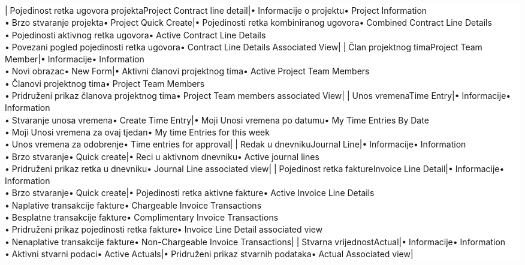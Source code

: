 |  <span data-ttu-id="8a0d6-201">Pojedinost retka ugovora projekta</span><span class="sxs-lookup"><span data-stu-id="8a0d6-201">Project Contract line detail</span></span>|<span data-ttu-id="8a0d6-202">• Informacije o projektu</span><span class="sxs-lookup"><span data-stu-id="8a0d6-202">• Project Information</span></span><br><span data-ttu-id="8a0d6-203">• Brzo stvaranje projekta</span><span class="sxs-lookup"><span data-stu-id="8a0d6-203">• Project Quick Create</span></span>|<span data-ttu-id="8a0d6-204">• Pojedinosti retka kombiniranog ugovora</span><span class="sxs-lookup"><span data-stu-id="8a0d6-204">• Combined Contract Line Details</span></span><br><span data-ttu-id="8a0d6-205">• Pojedinosti aktivnog retka ugovora</span><span class="sxs-lookup"><span data-stu-id="8a0d6-205">• Active Contract Line Details</span></span><br><span data-ttu-id="8a0d6-206">• Povezani pogled pojedinosti retka ugovora</span><span class="sxs-lookup"><span data-stu-id="8a0d6-206">• Contract Line Details Associated View</span></span>|
|  <span data-ttu-id="8a0d6-207">Član projektnog tima</span><span class="sxs-lookup"><span data-stu-id="8a0d6-207">Project Team Member</span></span>|<span data-ttu-id="8a0d6-208">• Informacije</span><span class="sxs-lookup"><span data-stu-id="8a0d6-208">• Information</span></span><br><span data-ttu-id="8a0d6-209">• Novi obrazac</span><span class="sxs-lookup"><span data-stu-id="8a0d6-209">• New Form</span></span>|<span data-ttu-id="8a0d6-210">• Aktivni članovi projektnog tima</span><span class="sxs-lookup"><span data-stu-id="8a0d6-210">• Active Project Team Members</span></span><br><span data-ttu-id="8a0d6-211">• Članovi projektnog tima</span><span class="sxs-lookup"><span data-stu-id="8a0d6-211">• Project Team Members</span></span><br><span data-ttu-id="8a0d6-212">• Pridruženi prikaz članova projektnog tima</span><span class="sxs-lookup"><span data-stu-id="8a0d6-212">• Project Team members associated View</span></span>|
|  <span data-ttu-id="8a0d6-213">Unos vremena</span><span class="sxs-lookup"><span data-stu-id="8a0d6-213">Time Entry</span></span>|<span data-ttu-id="8a0d6-214">• Informacije</span><span class="sxs-lookup"><span data-stu-id="8a0d6-214">• Information</span></span><br><span data-ttu-id="8a0d6-215">• Stvaranje unosa vremena</span><span class="sxs-lookup"><span data-stu-id="8a0d6-215">• Create Time Entry</span></span>|<span data-ttu-id="8a0d6-216">• Moji Unosi vremena po datumu</span><span class="sxs-lookup"><span data-stu-id="8a0d6-216">• My Time Entries By Date</span></span><br><span data-ttu-id="8a0d6-217">• Moji Unosi vremena za ovaj tjedan</span><span class="sxs-lookup"><span data-stu-id="8a0d6-217">• My time Entries for this week</span></span><br><span data-ttu-id="8a0d6-218">• Unos vremena za odobrenje</span><span class="sxs-lookup"><span data-stu-id="8a0d6-218">• Time entries for approval</span></span>|
|  <span data-ttu-id="8a0d6-219">Redak u dnevniku</span><span class="sxs-lookup"><span data-stu-id="8a0d6-219">Journal Line</span></span>|<span data-ttu-id="8a0d6-220">• Informacije</span><span class="sxs-lookup"><span data-stu-id="8a0d6-220">• Information</span></span><br><span data-ttu-id="8a0d6-221">• Brzo stvaranje</span><span class="sxs-lookup"><span data-stu-id="8a0d6-221">• Quick create</span></span>|<span data-ttu-id="8a0d6-222">• Reci u aktivnom dnevniku</span><span class="sxs-lookup"><span data-stu-id="8a0d6-222">• Active journal lines</span></span><br><span data-ttu-id="8a0d6-223">• Pridruženi prikaz retka u dnevniku</span><span class="sxs-lookup"><span data-stu-id="8a0d6-223">• Journal Line associated view</span></span>|
|  <span data-ttu-id="8a0d6-224">Pojedinost retka fakture</span><span class="sxs-lookup"><span data-stu-id="8a0d6-224">Invoice Line Detail</span></span>|<span data-ttu-id="8a0d6-225">• Informacije</span><span class="sxs-lookup"><span data-stu-id="8a0d6-225">• Information</span></span><br><span data-ttu-id="8a0d6-226">• Brzo stvaranje</span><span class="sxs-lookup"><span data-stu-id="8a0d6-226">• Quick create</span></span>|<span data-ttu-id="8a0d6-227">• Pojedinosti retka aktivne fakture</span><span class="sxs-lookup"><span data-stu-id="8a0d6-227">• Active Invoice Line Details</span></span><br><span data-ttu-id="8a0d6-228">• Naplative transakcije fakture</span><span class="sxs-lookup"><span data-stu-id="8a0d6-228">• Chargeable Invoice Transactions</span></span><br><span data-ttu-id="8a0d6-229">• Besplatne transakcije fakture</span><span class="sxs-lookup"><span data-stu-id="8a0d6-229">• Complimentary Invoice Transactions</span></span><br><span data-ttu-id="8a0d6-230">• Pridruženi prikaz pojedinosti retka fakture</span><span class="sxs-lookup"><span data-stu-id="8a0d6-230">• Invoice Line Detail associated view</span></span><br><span data-ttu-id="8a0d6-231">• Nenaplative transakcije fakture</span><span class="sxs-lookup"><span data-stu-id="8a0d6-231">• Non-Chargeable Invoice Transactions</span></span>|
|  <span data-ttu-id="8a0d6-232">Stvarna vrijednost</span><span class="sxs-lookup"><span data-stu-id="8a0d6-232">Actual</span></span>|<span data-ttu-id="8a0d6-233">• Informacije</span><span class="sxs-lookup"><span data-stu-id="8a0d6-233">• Information</span></span><br><span data-ttu-id="8a0d6-234">• Aktivni stvarni podaci</span><span class="sxs-lookup"><span data-stu-id="8a0d6-234">• Active Actuals</span></span>|<span data-ttu-id="8a0d6-235">• Pridruženi prikaz stvarnih podataka</span><span class="sxs-lookup"><span data-stu-id="8a0d6-235">• Actual Associated view</span></span>|
